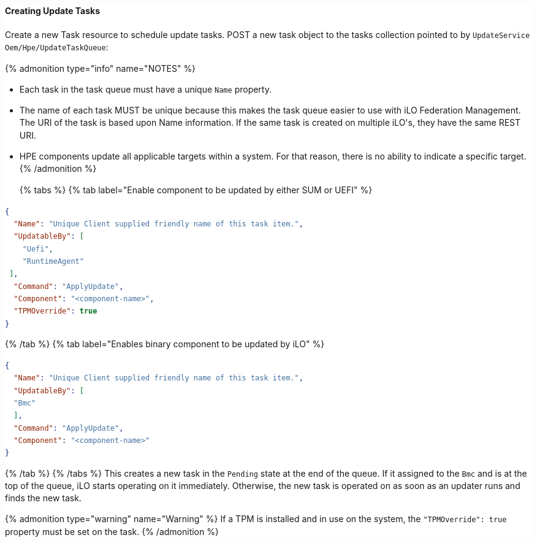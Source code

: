 #### Creating Update Tasks

Create a new Task resource to schedule update tasks. POST a new task
object to the tasks collection pointed to by
`UpdateService` `Oem/Hpe/UpdateTaskQueue`:

{% admonition type="info" name="NOTES" %}

* Each task in the task queue must have a unique `Name` property.
* The name of each task MUST be unique because this makes the task
  queue easier to use with iLO Federation Management. The URI of the
  task is based upon Name information. If the same task is created
  on multiple iLO's, they have the same REST URI.
* HPE components update all applicable targets within a system.
  For that reason, there is no ability to indicate a specific target.
{% /admonition %}

  {% tabs %}
{% tab label="Enable component to be updated by either SUM or UEFI" %}

```json Enable component to be updated by either SUM or UEFI
{
  "Name": "Unique Client supplied friendly name of this task item.",
  "UpdatableBy": [
    "Uefi",
    "RuntimeAgent"
 ],
  "Command": "ApplyUpdate",
  "Component": "<component-name>",
  "TPMOverride": true
}
```
  
  {% /tab %}
{% tab label="Enables binary component to be updated by iLO" %}

```json Enables binary component to be updated by iLO
{
  "Name": "Unique Client supplied friendly name of this task item.",
  "UpdatableBy": [
  "Bmc"
  ],
  "Command": "ApplyUpdate",
  "Component": "<component-name>"
}
```
  
  {% /tab %}
  {% /tabs %}
This creates a new task in the `Pending` state at the end of the queue.
If it assigned to the `Bmc` and is at the top of the queue, iLO starts
operating on it immediately. Otherwise, the new task is operated on as
soon as an updater runs and finds the new task.

{% admonition type="warning" name="Warning" %}
If a TPM is installed and in use on the system, the `"TPMOverride": true`
property must be set on the task.
{% /admonition %}
